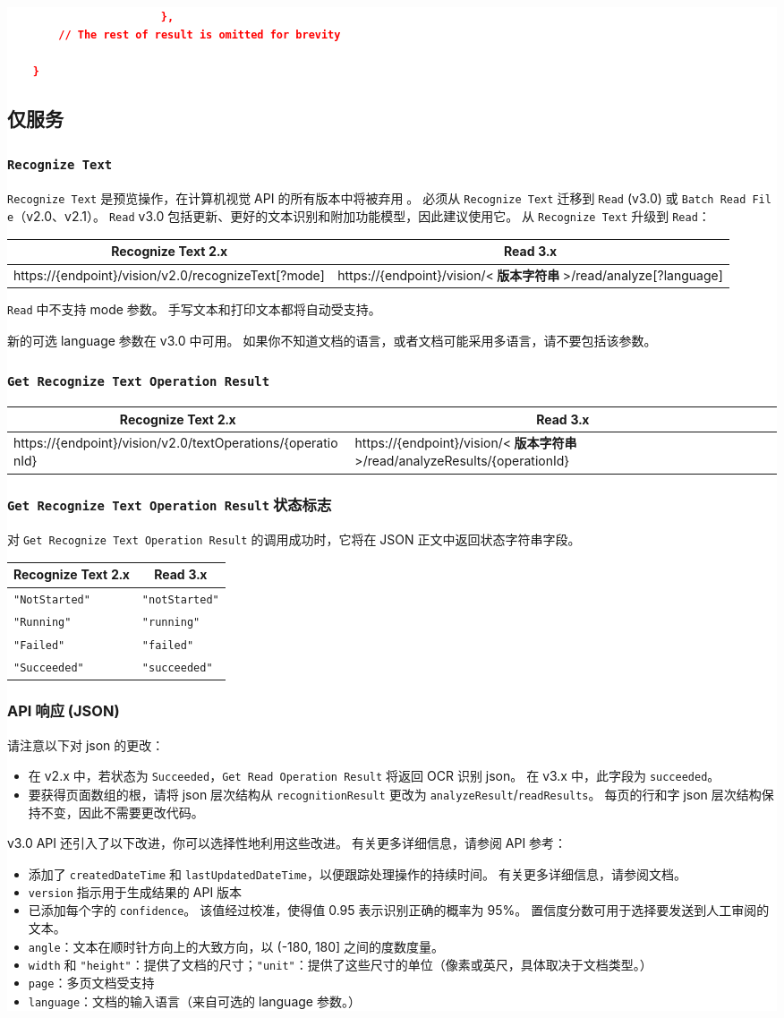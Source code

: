 ```json
                        },
        // The rest of result is omitted for brevity 
        
    }
```

## <a name="service-only"></a>仅服务

### `Recognize Text`
`Recognize Text` 是预览操作，在计算机视觉 API 的所有版本中将被弃用 。 必须从 `Recognize Text` 迁移到 `Read` (v3.0) 或 `Batch Read File`（v2.0、v2.1）。 `Read` v3.0 包括更新、更好的文本识别和附加功能模型，因此建议使用它。 从 `Recognize Text` 升级到 `Read`：

|Recognize Text 2.x |Read 3.x  |
|----------|-----------|
|https://{endpoint}/vision/v2.0/recognizeText[?mode]|https://{endpoint}/vision/< **版本字符串** >/read/analyze[?language]|
    
`Read` 中不支持 mode 参数。 手写文本和打印文本都将自动受支持。
    
新的可选 language 参数在 v3.0 中可用。 如果你不知道文档的语言，或者文档可能采用多语言，请不要包括该参数。 

### `Get Recognize Text Operation Result`

|Recognize Text 2.x |Read 3.x  |
|----------|-----------|
|https://{endpoint}/vision/v2.0/textOperations/{operationId}|https://{endpoint}/vision/< **版本字符串** >/read/analyzeResults/{operationId}|

### <a name="get-recognize-text-operation-result-status-flags"></a>`Get Recognize Text Operation Result` 状态标志
对 `Get Recognize Text Operation Result` 的调用成功时，它将在 JSON 正文中返回状态字符串字段。 
 
|Recognize Text 2.x |Read 3.x  |
|----------|-----------|
|`"NotStarted"` |    `"notStarted"`|
|`"Running"` | `"running"`|
|`"Failed"` | `"failed"`|
|`"Succeeded"` | `"succeeded"`|

### <a name="api-response-json"></a>API 响应 (JSON)

请注意以下对 json 的更改：    
* 在 v2.x 中，若状态为 `Succeeded`，`Get Read Operation Result` 将返回 OCR 识别 json。 在 v3.x 中，此字段为 `succeeded`。
* 要获得页面数组的根，请将 json 层次结构从 `recognitionResult` 更改为 `analyzeResult`/`readResults`。 每页的行和字 json 层次结构保持不变，因此不需要更改代码。

v3.0 API 还引入了以下改进，你可以选择性地利用这些改进。 有关更多详细信息，请参阅 API 参考：
* 添加了 `createdDateTime` 和 `lastUpdatedDateTime`，以便跟踪处理操作的持续时间。 有关更多详细信息，请参阅文档。 
* `version` 指示用于生成结果的 API 版本
* 已添加每个字的 `confidence`。 该值经过校准，使得值 0.95 表示识别正确的概率为 95%。 置信度分数可用于选择要发送到人工审阅的文本。 
* `angle`：文本在顺时针方向上的大致方向，以 (-180, 180] 之间的度数度量。
* `width` 和 `"height"`：提供了文档的尺寸；`"unit"`：提供了这些尺寸的单位（像素或英尺，具体取决于文档类型。）
* `page`：多页文档受支持
* `language`：文档的输入语言（来自可选的 language 参数。）

